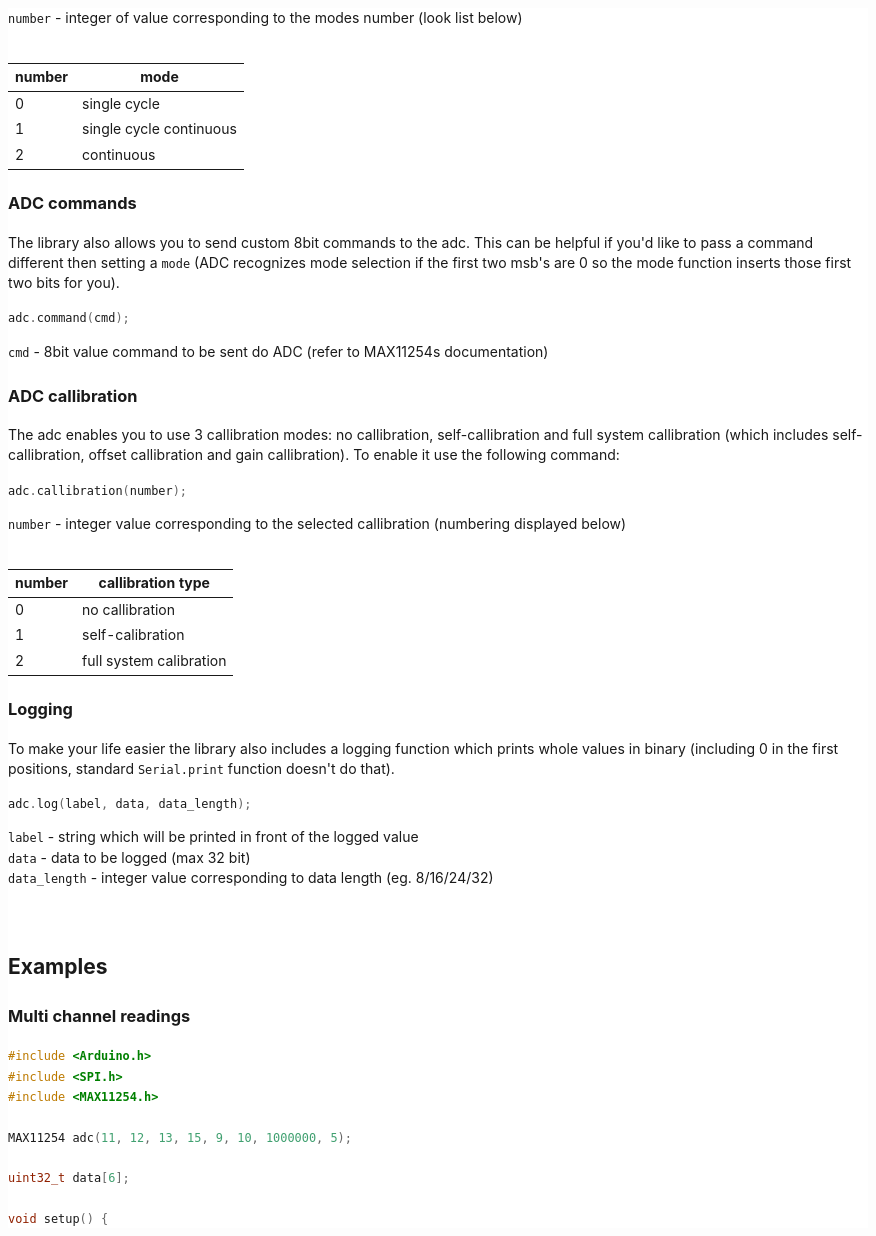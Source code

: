 `number` - integer of value corresponding to the modes number (look list below)<br>
<br>

| number |      mode                |
|--------|--------------------------|
|   0    |  single cycle            |
|   1    |  single cycle continuous |
|   2    |  continuous              |

### ADC commands
The library also allows you to send custom 8bit commands to the adc. This can be helpful if you'd like to pass a command different then setting a `mode` (ADC recognizes mode selection if the first two msb's are 0 so the mode function inserts those first two bits for you).
```cpp
adc.command(cmd);
```

`cmd` - 8bit value command to be sent do ADC (refer to MAX11254s documentation) <br>

### ADC callibration
The adc enables you to use 3 callibration modes: no callibration, self-callibration and full system callibration (which includes self-callibration, offset callibration and gain callibration). To enable it use the following command:
```cpp
adc.callibration(number);
```

`number` - integer value corresponding to the selected callibration (numbering displayed below) <br>
<br>

| number |      callibration type   |
|--------|--------------------------|
|   0    |  no callibration         |
|   1    |  self-calibration        |
|   2    |  full system calibration |

### Logging
To make your life easier the library also includes a logging function which prints whole values in binary (including 0 in the first positions, standard `Serial.print` function doesn't do that).
```cpp
adc.log(label, data, data_length);
```

`label` - string which will be printed in front of the logged value<br>
`data` - data to be logged (max 32 bit)<br>
`data_length` - integer value corresponding to data length (eg. 8/16/24/32)<br>

<br>

## Examples
### Multi channel readings
```cpp
#include <Arduino.h>
#include <SPI.h>
#include <MAX11254.h>

MAX11254 adc(11, 12, 13, 15, 9, 10, 1000000, 5);

uint32_t data[6];

void setup() {
```